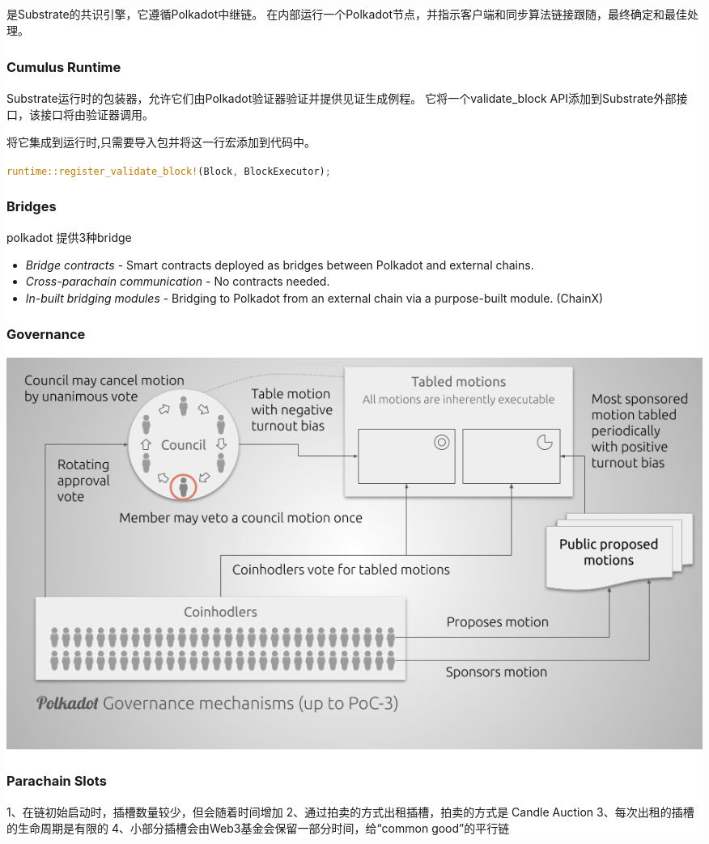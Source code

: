 是Substrate的共识引擎，它遵循Polkadot中继链。 在内部运行一个Polkadot节点，并指示客户端和同步算法链接跟随，最终确定和最佳处理。

### Cumulus Runtime

Substrate运行时的包装器，允许它们由Polkadot验证器验证并提供见证生成例程。 它将一个validate_block API添加到Substrate外部接口，该接口将由验证器调用。

将它集成到运行时,只需要导入包并将这一行宏添加到代码中。

```rust
runtime::register_validate_block!(Block, BlockExecutor);
```

### Bridges

polkadot 提供3种bridge

- *Bridge contracts* - Smart contracts deployed as bridges between Polkadot and external chains.
- *Cross-parachain communication* - No contracts needed.
- *In-built bridging modules* - Bridging to Polkadot from an external chain via a purpose-built module. (ChainX)

### Governance

![](./images/Governance-diagram.png)



### Parachain Slots

1、在链初始启动时，插槽数量较少，但会随着时间增加
2、通过拍卖的方式出租插槽，拍卖的方式是 Candle Auction
3、每次出租的插槽的生命周期是有限的
4、小部分插槽会由Web3基金会保留一部分时间，给“common good”的平行链
